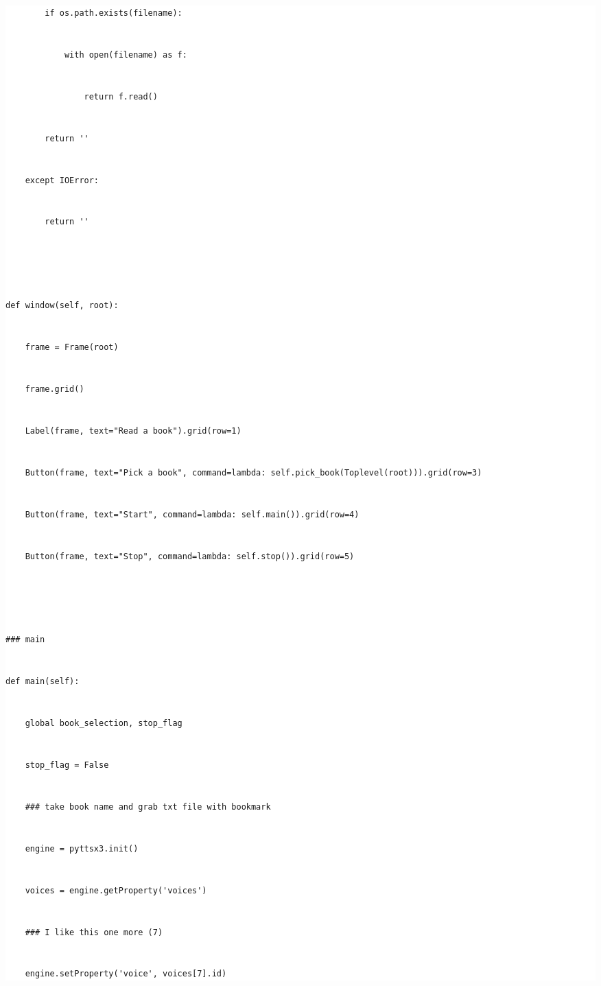 
            if os.path.exists(filename):


                with open(filename) as f:


                    return f.read()


            return ''


        except IOError:


            return ''





    def window(self, root):


        frame = Frame(root)


        frame.grid()


        Label(frame, text="Read a book").grid(row=1)


        Button(frame, text="Pick a book", command=lambda: self.pick_book(Toplevel(root))).grid(row=3)


        Button(frame, text="Start", command=lambda: self.main()).grid(row=4)


        Button(frame, text="Stop", command=lambda: self.stop()).grid(row=5)





    ### main


    def main(self):


        global book_selection, stop_flag


        stop_flag = False


        ### take book name and grab txt file with bookmark


        engine = pyttsx3.init()


        voices = engine.getProperty('voices')


        ### I like this one more (7)


        engine.setProperty('voice', voices[7].id)
